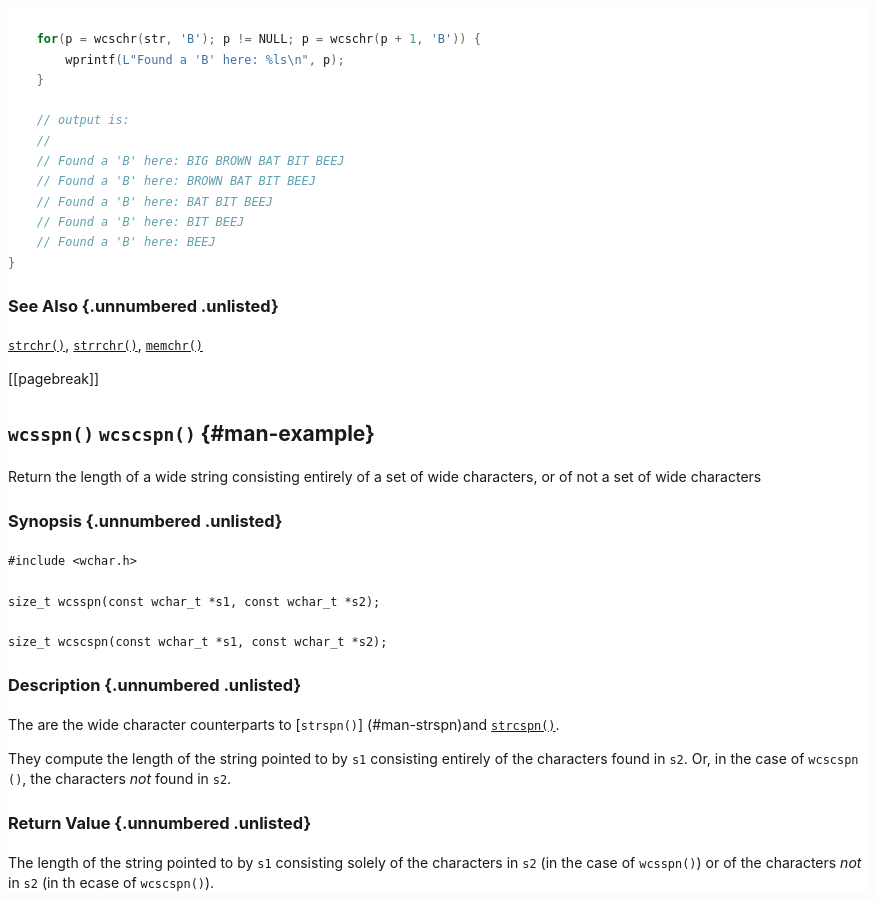 ``` {.c .numberLines}

    for(p = wcschr(str, 'B'); p != NULL; p = wcschr(p + 1, 'B')) {
        wprintf(L"Found a 'B' here: %ls\n", p);
    }

    // output is:
    //
    // Found a 'B' here: BIG BROWN BAT BIT BEEJ
    // Found a 'B' here: BROWN BAT BIT BEEJ
    // Found a 'B' here: BAT BIT BEEJ
    // Found a 'B' here: BIT BEEJ
    // Found a 'B' here: BEEJ
}
```

### See Also {.unnumbered .unlisted}

[`strchr()`](#man-strchr),
[`strrchr()`](#man-strchr),
[`memchr()`](#man-strchr)

[[pagebreak]]
## `wcsspn()` `wcscspn()` {#man-example}

Return the length of a wide string consisting entirely of a set of wide
characters, or of not a set of wide characters

### Synopsis {.unnumbered .unlisted}

``` {.c}
#include <wchar.h>

size_t wcsspn(const wchar_t *s1, const wchar_t *s2);

size_t wcscspn(const wchar_t *s1, const wchar_t *s2);
```

### Description {.unnumbered .unlisted}

The are the wide character counterparts to [`strspn()`] (#man-strspn)and
[`strcspn()`](#man-strspn).

They compute the length of the string pointed to by `s1` consisting
entirely of the characters found in `s2`. Or, in the case of
`wcscspn()`, the characters _not_ found in `s2`.

### Return Value {.unnumbered .unlisted}

The length of the string pointed to by `s1` consisting solely of the
characters in `s2` (in the case of `wcsspn()`) or of the characters
_not_ in `s2` (in th ecase of `wcscspn()`).
